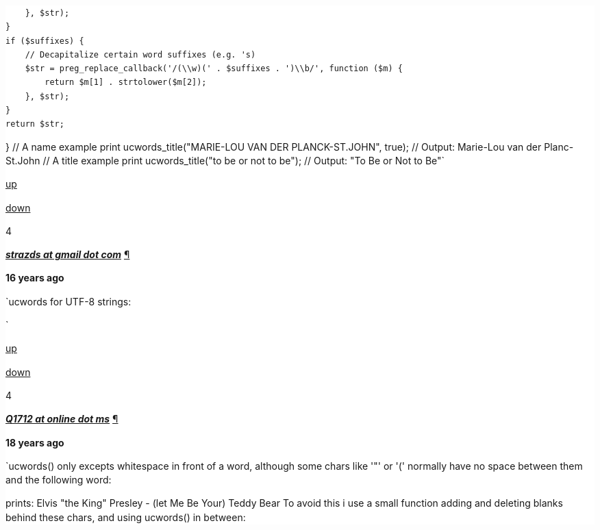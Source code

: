         }, $str);
    }
    if ($suffixes) {
        // Decapitalize certain word suffixes (e.g. 's)
        $str = preg_replace_callback('/(\\w)(' . $suffixes . ')\\b/', function ($m) {
            return $m[1] . strtolower($m[2]);
        }, $str);
    }
    return $str;
}
// A name example
print ucwords_title("MARIE-LOU VAN DER PLANCK-ST.JOHN", true);
// Output: Marie-Lou van der Planc-St.John
// A title example
print ucwords_title("to be or not to be");
// Output: "To Be or Not to Be"`

[up](https://www.php.net/manual/vote-note.php?id=86732&page=function.ucwords&vote=up "Vote up!")

[down](https://www.php.net/manual/vote-note.php?id=86732&page=function.ucwords&vote=down "Vote down!")

4


[**_strazds at gmail dot com_**](https://www.php.net/manual/en/function.ucwords.php#86732) [¶](https://www.php.net/manual/en/function.ucwords.php#86732)

**16 years ago**

`ucwords for UTF-8 strings:
<?php
function mb_ucwords($str) {
    $str = mb_convert_case($str, MB_CASE_TITLE, "UTF-8");
    return ($str);
}
?>`

[up](https://www.php.net/manual/vote-note.php?id=74938&page=function.ucwords&vote=up "Vote up!")

[down](https://www.php.net/manual/vote-note.php?id=74938&page=function.ucwords&vote=down "Vote down!")

4


[**_Q1712 at online dot ms_**](https://www.php.net/manual/en/function.ucwords.php#74938) [¶](https://www.php.net/manual/en/function.ucwords.php#74938)

**18 years ago**

`ucwords() only excepts whitespace in front of a word, although some chars like '"' or '(' normally have no space between them and the following word:
<?php
$title = 'ELVIS "THE KING" PRESLEY - (LET ME BE YOUR) TEDDY BEAR';
echo ucwords(strtolower($title));
?>
prints: Elvis "the King" Presley - (let Me Be Your) Teddy Bear
To avoid this i use a small function adding and deleting blanks behind these chars, and using ucwords() in between:
<?php
function my_ucwords($string)
{
    $noletters='"([/'; //add more if u need to\
    for($i=0; $i<strlen($noletters); $i++)\
      $string = str_replace($noletters[$i], $noletters[$i].' ', $string);\
    $string=ucwords($string);\
    for($i=0; $i<strlen($noletters); $i++)\
      $string = str_replace($noletters[$i].' ', $noletters[$i], $string);\
    return $string;\